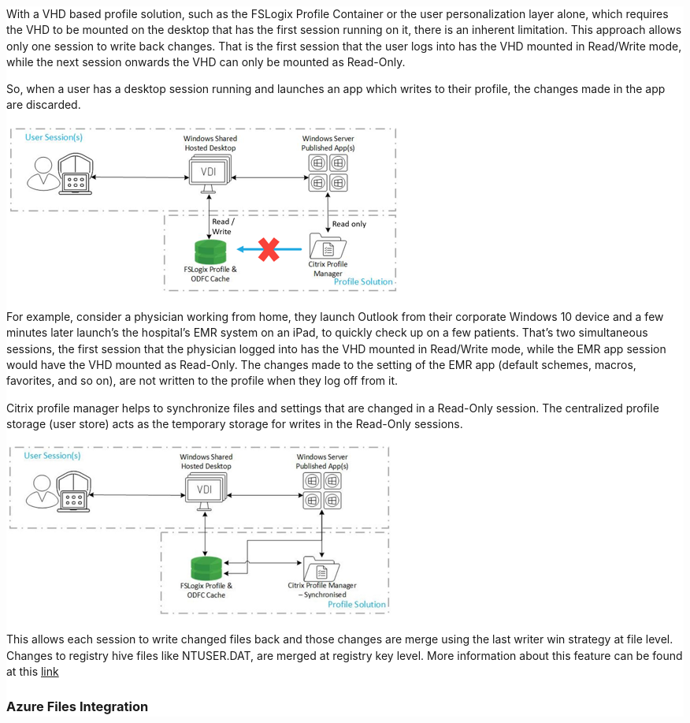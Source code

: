 With a VHD based profile solution, such as the FSLogix Profile Container or the user personalization layer alone, which requires the VHD to be mounted on the desktop that has the first session running on it, there is an inherent limitation. This approach allows only one session to write back changes. That is the first session that the user logs into has the VHD mounted in Read/Write mode, while the next session onwards the VHD can only be mounted as Read-Only.

So, when a user has a desktop session running and launches an app which writes to their profile, the changes made in the app are discarded.

![Multi-session FSLogix](/en-us/tech-zone/learn/media/tech-briefs_windows-virtual-desktop-value-add_13-multi-session-fslogix.png)

For example, consider a physician working from home, they launch Outlook from their corporate Windows 10 device and a few minutes later launch’s the hospital’s EMR system on an iPad, to quickly check up on a few patients. That’s two simultaneous sessions, the first session that the physician logged into has the VHD mounted in Read/Write mode, while the EMR app session would have the VHD mounted as Read-Only. The changes made to the setting of the EMR app (default schemes, macros, favorites, and so on), are not written to the profile when they log off from it.

Citrix profile manager helps to synchronize files and settings that are changed in a Read-Only session. The centralized profile storage (user store) acts as the temporary storage for writes in the Read-Only sessions.

![Multi-session Citrix Profile Management](/en-us/tech-zone/learn/media/tech-briefs_windows-virtual-desktop-value-add_14-multi-session-citrix-profile-management.png)

This allows each session to write changed files back and those changes are merge using the last writer win strategy at file level. Changes to registry hive files like NTUSER.DAT, are merged at registry key level. More information about this feature can be found at this [link](/en-us/profile-management/current-release/configure/enable-multi-session-write-back-for-fslogix-profile-container.html)

### Azure Files Integration
